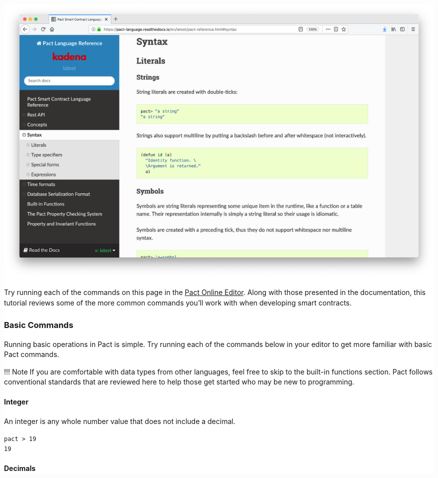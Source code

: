 ![2-pact-language-syntax](./assets/beginner-tutorials/pact-language-basics/2-pact-language-syntax.png)

Try running each of the commands on this page in the <a href="https://pact.kadena.io/" target="_blank">Pact Online Editor</a>. Along with those presented in the documentation, this tutorial reviews some of the more common commands you’ll work with when developing smart contracts.

### Basic Commands

Running basic operations in Pact is simple. Try running each of the commands below in your editor to get more familiar with basic Pact commands.

!!! Note
If you are comfortable with data types from other languages, feel free to skip to the built-in functions section. Pact follows conventional standards that are reviewed here to help those get started who may be new to programming.

#### Integer

An integer is any whole number value that does not include a decimal.

```terminal
pact > 19
19
```

#### Decimals
